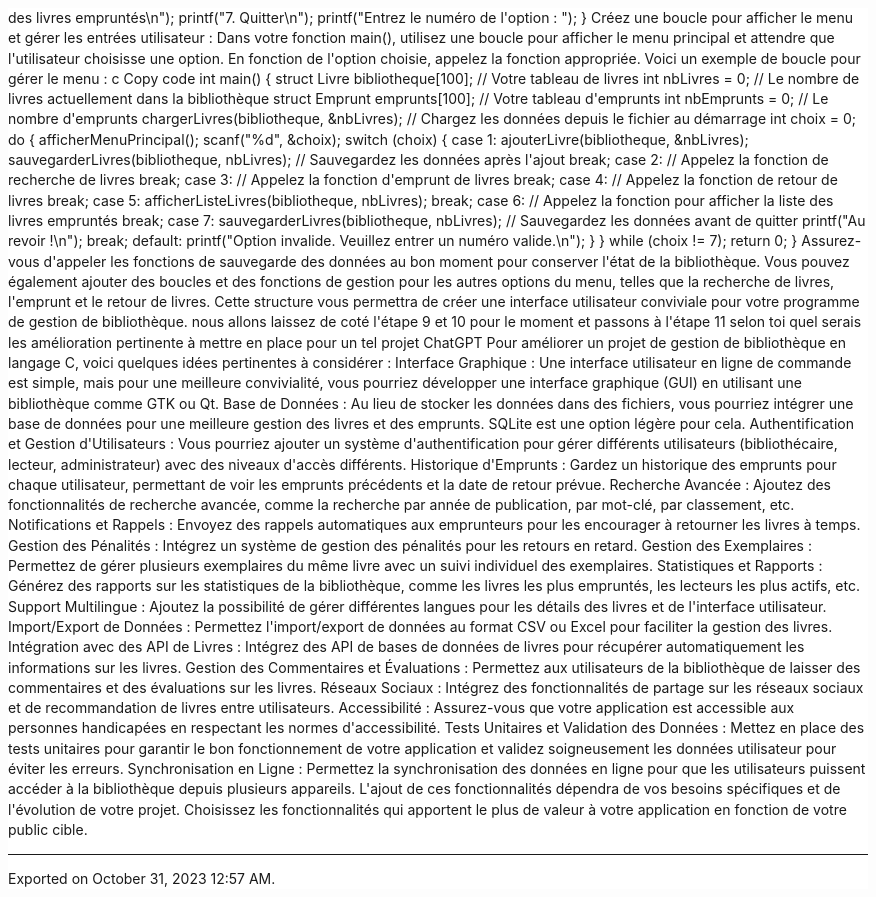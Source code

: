 des livres empruntés\\n"); printf("7. Quitter\\n"); printf("Entrez le numéro de l'option : "); } Créez une boucle pour afficher le menu et gérer les entrées utilisateur : Dans votre fonction main(), utilisez une boucle pour afficher le menu principal et attendre que l'utilisateur choisisse une option. En fonction de l'option choisie, appelez la fonction appropriée. Voici un exemple de boucle pour gérer le menu : c Copy code int main() { struct Livre bibliotheque\[100\]; // Votre tableau de livres int nbLivres = 0; // Le nombre de livres actuellement dans la bibliothèque struct Emprunt emprunts\[100\]; // Votre tableau d'emprunts int nbEmprunts = 0; // Le nombre d'emprunts chargerLivres(bibliotheque, &nbLivres); // Chargez les données depuis le fichier au démarrage int choix = 0; do { afficherMenuPrincipal(); scanf("%d", &choix); switch (choix) { case 1: ajouterLivre(bibliotheque, &nbLivres); sauvegarderLivres(bibliotheque, nbLivres); // Sauvegardez les données après l'ajout break; case 2: // Appelez la fonction de recherche de livres break; case 3: // Appelez la fonction d'emprunt de livres break; case 4: // Appelez la fonction de retour de livres break; case 5: afficherListeLivres(bibliotheque, nbLivres); break; case 6: // Appelez la fonction pour afficher la liste des livres empruntés break; case 7: sauvegarderLivres(bibliotheque, nbLivres); // Sauvegardez les données avant de quitter printf("Au revoir !\\n"); break; default: printf("Option invalide. Veuillez entrer un numéro valide.\\n"); } } while (choix != 7); return 0; } Assurez-vous d'appeler les fonctions de sauvegarde des données au bon moment pour conserver l'état de la bibliothèque. Vous pouvez également ajouter des boucles et des fonctions de gestion pour les autres options du menu, telles que la recherche de livres, l'emprunt et le retour de livres. Cette structure vous permettra de créer une interface utilisateur conviviale pour votre programme de gestion de bibliothèque. nous allons laissez de coté l'étape 9 et 10 pour le moment et passons à l'étape 11 selon toi quel serais les amélioration pertinente à mettre en place pour un tel projet ChatGPT Pour améliorer un projet de gestion de bibliothèque en langage C, voici quelques idées pertinentes à considérer : Interface Graphique : Une interface utilisateur en ligne de commande est simple, mais pour une meilleure convivialité, vous pourriez développer une interface graphique (GUI) en utilisant une bibliothèque comme GTK ou Qt. Base de Données : Au lieu de stocker les données dans des fichiers, vous pourriez intégrer une base de données pour une meilleure gestion des livres et des emprunts. SQLite est une option légère pour cela. Authentification et Gestion d'Utilisateurs : Vous pourriez ajouter un système d'authentification pour gérer différents utilisateurs (bibliothécaire, lecteur, administrateur) avec des niveaux d'accès différents. Historique d'Emprunts : Gardez un historique des emprunts pour chaque utilisateur, permettant de voir les emprunts précédents et la date de retour prévue. Recherche Avancée : Ajoutez des fonctionnalités de recherche avancée, comme la recherche par année de publication, par mot-clé, par classement, etc. Notifications et Rappels : Envoyez des rappels automatiques aux emprunteurs pour les encourager à retourner les livres à temps. Gestion des Pénalités : Intégrez un système de gestion des pénalités pour les retours en retard. Gestion des Exemplaires : Permettez de gérer plusieurs exemplaires du même livre avec un suivi individuel des exemplaires. Statistiques et Rapports : Générez des rapports sur les statistiques de la bibliothèque, comme les livres les plus empruntés, les lecteurs les plus actifs, etc. Support Multilingue : Ajoutez la possibilité de gérer différentes langues pour les détails des livres et de l'interface utilisateur. Import/Export de Données : Permettez l'import/export de données au format CSV ou Excel pour faciliter la gestion des livres. Intégration avec des API de Livres : Intégrez des API de bases de données de livres pour récupérer automatiquement les informations sur les livres. Gestion des Commentaires et Évaluations : Permettez aux utilisateurs de la bibliothèque de laisser des commentaires et des évaluations sur les livres. Réseaux Sociaux : Intégrez des fonctionnalités de partage sur les réseaux sociaux et de recommandation de livres entre utilisateurs. Accessibilité : Assurez-vous que votre application est accessible aux personnes handicapées en respectant les normes d'accessibilité. Tests Unitaires et Validation des Données : Mettez en place des tests unitaires pour garantir le bon fonctionnement de votre application et validez soigneusement les données utilisateur pour éviter les erreurs. Synchronisation en Ligne : Permettez la synchronisation des données en ligne pour que les utilisateurs puissent accéder à la bibliothèque depuis plusieurs appareils. L'ajout de ces fonctionnalités dépendra de vos besoins spécifiques et de l'évolution de votre projet. Choisissez les fonctionnalités qui apportent le plus de valeur à votre application en fonction de votre public cible.

***

Exported on October 31, 2023 12:57 AM.